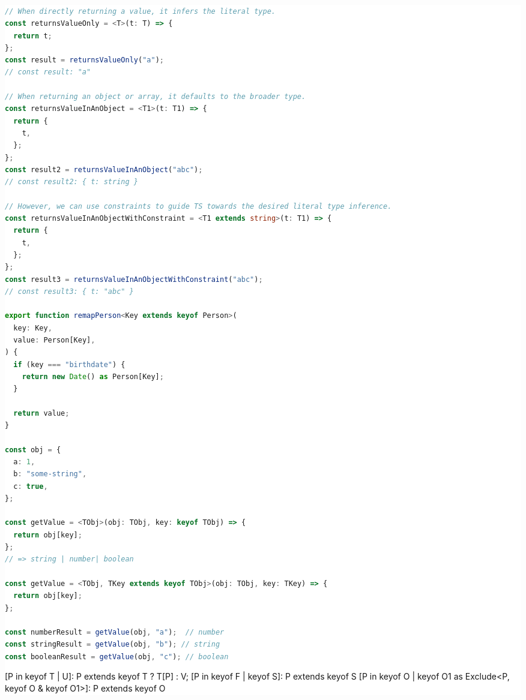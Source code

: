 ```ts
// When directly returning a value, it infers the literal type.
const returnsValueOnly = <T>(t: T) => {
  return t;
};
const result = returnsValueOnly("a");
// const result: "a"

// When returning an object or array, it defaults to the broader type.
const returnsValueInAnObject = <T1>(t: T1) => {
  return {
    t,
  };
};
const result2 = returnsValueInAnObject("abc");
// const result2: { t: string }

// However, we can use constraints to guide TS towards the desired literal type inference.
const returnsValueInAnObjectWithConstraint = <T1 extends string>(t: T1) => {
  return {
    t,
  };
};
const result3 = returnsValueInAnObjectWithConstraint("abc");
// const result3: { t: "abc" }

export function remapPerson<Key extends keyof Person>(
  key: Key,
  value: Person[Key],
) {
  if (key === "birthdate") {
    return new Date() as Person[Key];
  }

  return value;
}

const obj = {
  a: 1,
  b: "some-string",
  c: true,
};

const getValue = <TObj>(obj: TObj, key: keyof TObj) => {
  return obj[key];
};
// => string | number| boolean

const getValue = <TObj, TKey extends keyof TObj>(obj: TObj, key: TKey) => {
  return obj[key];
};

const numberResult = getValue(obj, "a");  // number
const stringResult = getValue(obj, "b"); // string
const booleanResult = getValue(obj, "c"); // boolean
```


  [P in K]: T[P];
  [P in keyof T | U]: P extends keyof T ? T[P] : V;
  [P in keyof F | keyof S]: P extends keyof S
  [P in keyof O | keyof O1 as Exclude<P, keyof O & keyof O1>]: P extends keyof O